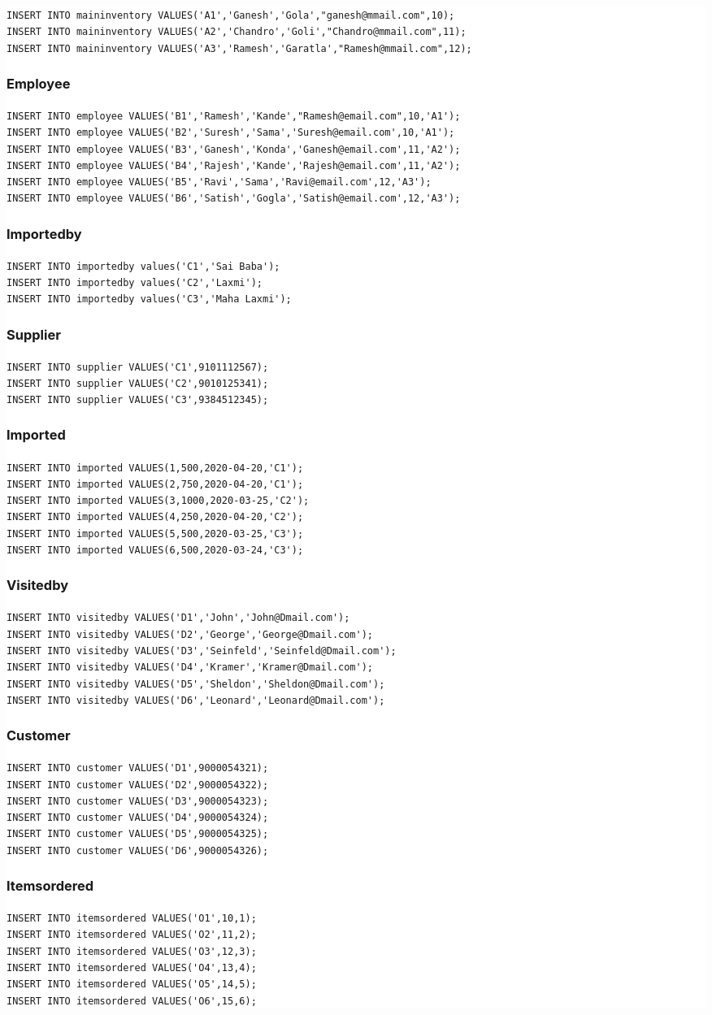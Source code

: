 ```
INSERT INTO maininventory VALUES('A1','Ganesh','Gola',"ganesh@mmail.com",10);
INSERT INTO maininventory VALUES('A2','Chandro','Goli',"Chandro@mmail.com",11);
INSERT INTO maininventory VALUES('A3','Ramesh','Garatla',"Ramesh@mmail.com",12);
```
### Employee
```
INSERT INTO employee VALUES('B1','Ramesh','Kande',"Ramesh@email.com",10,'A1');
INSERT INTO employee VALUES('B2','Suresh','Sama','Suresh@email.com',10,'A1');
INSERT INTO employee VALUES('B3','Ganesh','Konda','Ganesh@email.com',11,'A2');
INSERT INTO employee VALUES('B4','Rajesh','Kande','Rajesh@email.com',11,'A2');
INSERT INTO employee VALUES('B5','Ravi','Sama','Ravi@email.com',12,'A3');
INSERT INTO employee VALUES('B6','Satish','Gogla','Satish@email.com',12,'A3');
```
### Importedby
```
INSERT INTO importedby values('C1','Sai Baba');
INSERT INTO importedby values('C2','Laxmi');
INSERT INTO importedby values('C3','Maha Laxmi');
```
### Supplier
```
INSERT INTO supplier VALUES('C1',9101112567);
INSERT INTO supplier VALUES('C2',9010125341);
INSERT INTO supplier VALUES('C3',9384512345);
```
### Imported
```
INSERT INTO imported VALUES(1,500,2020-04-20,'C1');
INSERT INTO imported VALUES(2,750,2020-04-20,'C1');
INSERT INTO imported VALUES(3,1000,2020-03-25,'C2');
INSERT INTO imported VALUES(4,250,2020-04-20,'C2');
INSERT INTO imported VALUES(5,500,2020-03-25,'C3');
INSERT INTO imported VALUES(6,500,2020-03-24,'C3');
```
### Visitedby
```
INSERT INTO visitedby VALUES('D1','John','John@Dmail.com');
INSERT INTO visitedby VALUES('D2','George','George@Dmail.com');
INSERT INTO visitedby VALUES('D3','Seinfeld','Seinfeld@Dmail.com');
INSERT INTO visitedby VALUES('D4','Kramer','Kramer@Dmail.com');
INSERT INTO visitedby VALUES('D5','Sheldon','Sheldon@Dmail.com');
INSERT INTO visitedby VALUES('D6','Leonard','Leonard@Dmail.com');
```
### Customer
```
INSERT INTO customer VALUES('D1',9000054321);
INSERT INTO customer VALUES('D2',9000054322);
INSERT INTO customer VALUES('D3',9000054323);
INSERT INTO customer VALUES('D4',9000054324);
INSERT INTO customer VALUES('D5',9000054325);
INSERT INTO customer VALUES('D6',9000054326);
```
### Itemsordered
```
INSERT INTO itemsordered VALUES('O1',10,1);
INSERT INTO itemsordered VALUES('O2',11,2);
INSERT INTO itemsordered VALUES('O3',12,3);
INSERT INTO itemsordered VALUES('O4',13,4);
INSERT INTO itemsordered VALUES('O5',14,5);
INSERT INTO itemsordered VALUES('O6',15,6);
```
